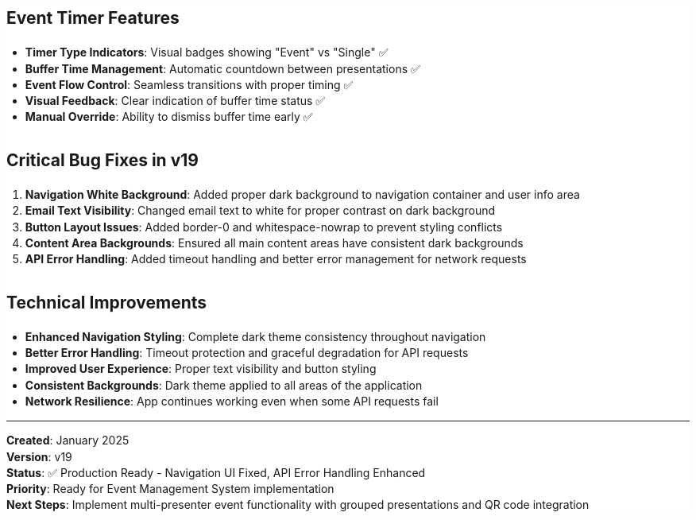 ## Event Timer Features
- **Timer Type Indicators**: Visual badges showing "Event" vs "Single" ✅
- **Buffer Time Management**: Automatic countdown between presentations ✅
- **Event Flow Control**: Seamless transitions with proper timing ✅
- **Visual Feedback**: Clear indication of buffer time status ✅
- **Manual Override**: Ability to dismiss buffer time early ✅

## Critical Bug Fixes in v19
1. **Navigation White Background**: Added proper dark background to navigation container and user info area
2. **Email Text Visibility**: Changed email text to white for proper contrast on dark background
3. **Button Layout Issues**: Added border-0 and whitespace-nowrap to prevent styling conflicts
4. **Content Area Backgrounds**: Ensured all main content areas have consistent dark backgrounds
5. **API Error Handling**: Added timeout handling and better error management for network requests

## Technical Improvements
- **Enhanced Navigation Styling**: Complete dark theme consistency throughout navigation
- **Better Error Handling**: Timeout protection and graceful degradation for API requests
- **Improved User Experience**: Proper text visibility and button styling
- **Consistent Backgrounds**: Dark theme applied to all areas of the application
- **Network Resilience**: App continues working even when some API requests fail

---
**Created**: January 2025  
**Version**: v19  
**Status**: ✅ Production Ready - Navigation UI Fixed, API Error Handling Enhanced  
**Priority**: Ready for Event Management System implementation  
**Next Steps**: Implement multi-presenter event functionality with grouped presentations and QR code integration